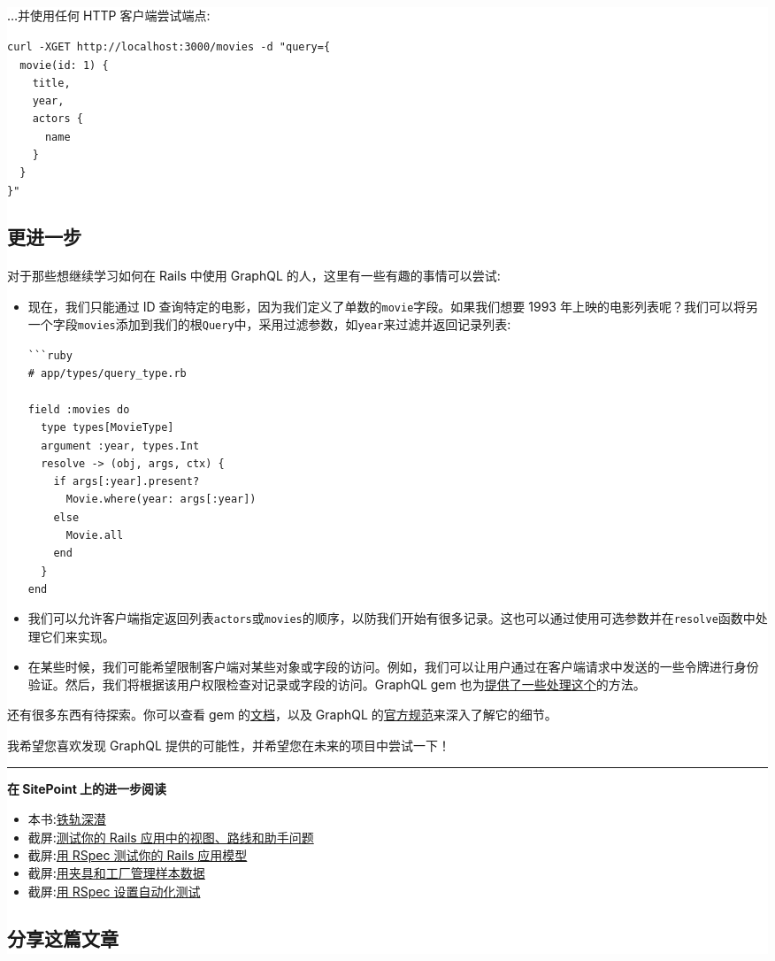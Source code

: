 …并使用任何 HTTP 客户端尝试端点:

```
curl -XGET http://localhost:3000/movies -d "query={
  movie(id: 1) {
    title,
    year,
    actors {
      name
    }
  }
}" 
```

## 更进一步

对于那些想继续学习如何在 Rails 中使用 GraphQL 的人，这里有一些有趣的事情可以尝试:

*   现在，我们只能通过 ID 查询特定的电影，因为我们定义了单数的`movie`字段。如果我们想要 1993 年上映的电影列表呢？我们可以将另一个字段`movies`添加到我们的根`Query`中，采用过滤参数，如`year`来过滤并返回记录列表:

    ```
    ```ruby
    # app/types/query_type.rb

    field :movies do
      type types[MovieType]
      argument :year, types.Int
      resolve -> (obj, args, ctx) {
        if args[:year].present?
          Movie.where(year: args[:year])
        else
          Movie.all
        end
      }
    end
    ``` 
    ```

*   我们可以允许客户端指定返回列表`actors`或`movies`的顺序，以防我们开始有很多记录。这也可以通过使用可选参数并在`resolve`函数中处理它们来实现。

*   在某些时候，我们可能希望限制客户端对某些对象或字段的访问。例如，我们可以让用户通过在客户端请求中发送的一些令牌进行身份验证。然后，我们将根据该用户权限检查对记录或字段的访问。GraphQL gem 也为[提供了一些处理这个](https://rmosolgo.github.io/graphql-ruby/queries/authorization)的方法。

还有很多东西有待探索。你可以查看 gem 的[文档](https://rmosolgo.github.io/graphql-ruby/)，以及 GraphQL 的[官方规范](http://graphql.org/learn/)来深入了解它的细节。

我希望您喜欢发现 GraphQL 提供的可能性，并希望您在未来的项目中尝试一下！

* * *

**在 SitePoint 上的进一步阅读**

*   本书:[铁轨深潜](https://www.sitepoint.com/premium/books/rails-deep-dive)
*   截屏:[测试你的 Rails 应用中的视图、路线和助手问题](https://www.sitepoint.com/premium/screencasts/testing-views-routes-and-helpers-for-problems-in-your-rails-app)
*   截屏:[用 RSpec 测试你的 Rails 应用模型](https://www.sitepoint.com/premium/screencasts/testing-your-rails-app-models-with-rspec)
*   截屏:[用夹具和工厂管理样本数据](https://www.sitepoint.com/premium/screencasts/managing-sample-data-with-fixtures-and-factories)
*   截屏:[用 RSpec 设置自动化测试](https://www.sitepoint.com/premium/screencasts/setting-up-automated-testing-with-rspec)

## 分享这篇文章